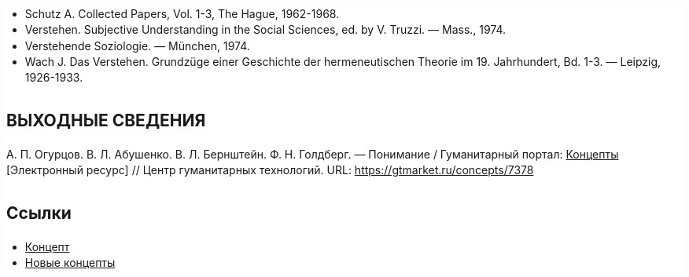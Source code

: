 - Schutz A. Collected Papers, Vol. 1-3, The Hague, 1962-1968.
- Verstehen. Subjective Understanding in the Social Sciences, ed. by V. Truzzi. — Mass., 1974.
- Verstehende Soziologie. — München, 1974.
- Wach J. Das Verstehen. Grundzüge einer Geschichte der hermeneutischen Theorie im 19. Jahrhundert, Bd. 1-3. — Leipzig, 1926-1933.

## ВЫХОДНЫЕ СВЕДЕНИЯ

А. П. Огурцов. В. Л. Абушенко. В. Л. Бернштейн. Ф. Н. Голдберг. — Понимание / Гуманитарный портал: [Концепты](https://gtmarket.ru/concepts/) [Электронный ресурс] // Центр гуманитарных технологий. URL: <https://gtmarket.ru/concepts/7378>

## Ссылки

- [Концепт](Концепт.md)
- [Новые концепты](Новые%20концепты.md)
